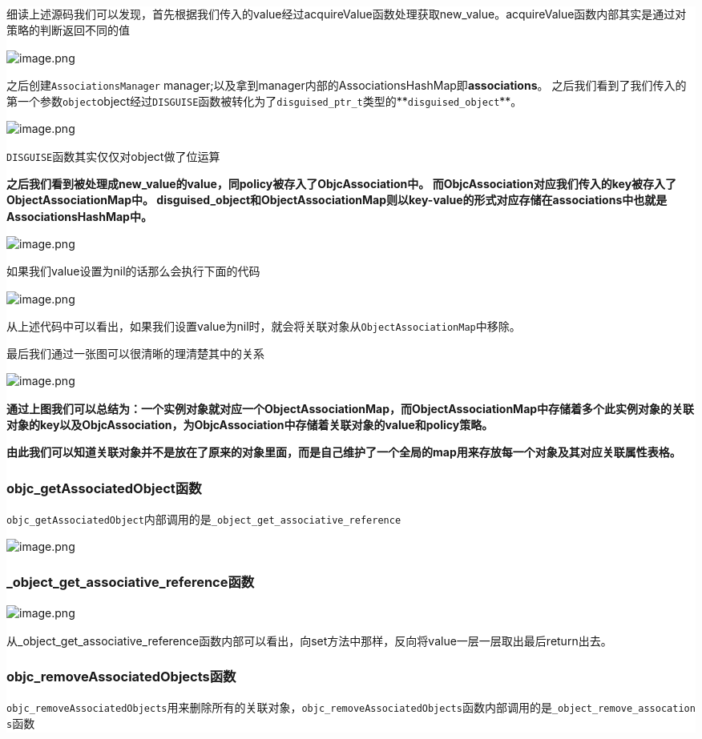 细读上述源码我们可以发现，首先根据我们传入的value经过acquireValue函数处理获取new_value。acquireValue函数内部其实是通过对策略的判断返回不同的值

![image.png](https://upload-images.jianshu.io/upload_images/1401554-1cb952c63e376947.png?imageMogr2/auto-orient/strip%7CimageView2/2/w/1240)



之后创建`AssociationsManager` 
manager;以及拿到manager内部的AssociationsHashMap即**associations**。 
之后我们看到了我们传入的第一个参数`object`object经过`DISGUISE`函数被转化为了`disguised_ptr_t`类型的**`disguised_object`**。

![image.png](https://upload-images.jianshu.io/upload_images/1401554-052dbde5d732bb48.png?imageMogr2/auto-orient/strip%7CimageView2/2/w/1240)


`DISGUISE`函数其实仅仅对object做了位运算

**之后我们看到被处理成new_value的value，同policy被存入了ObjcAssociation中。 而ObjcAssociation对应我们传入的key被存入了ObjectAssociationMap中。 disguised_object和ObjectAssociationMap则以key-value的形式对应存储在associations中也就是AssociationsHashMap中。**

![image.png](https://upload-images.jianshu.io/upload_images/1401554-dd7dc891f76c7c83.png?imageMogr2/auto-orient/strip%7CimageView2/2/w/1240)


如果我们value设置为nil的话那么会执行下面的代码

![image.png](https://upload-images.jianshu.io/upload_images/1401554-9f9ae4de859928c7.png?imageMogr2/auto-orient/strip%7CimageView2/2/w/1240)


从上述代码中可以看出，如果我们设置value为nil时，就会将关联对象从`ObjectAssociationMap`中移除。

最后我们通过一张图可以很清晰的理清楚其中的关系

![image.png](https://upload-images.jianshu.io/upload_images/1401554-72841282aa97f126.png?imageMogr2/auto-orient/strip%7CimageView2/2/w/800)


**通过上图我们可以总结为：一个实例对象就对应一个ObjectAssociationMap，而ObjectAssociationMap中存储着多个此实例对象的关联对象的key以及ObjcAssociation，为ObjcAssociation中存储着关联对象的value和policy策略。**

**由此我们可以知道关联对象并不是放在了原来的对象里面，而是自己维护了一个全局的map用来存放每一个对象及其对应关联属性表格。**

### objc_getAssociatedObject函数

`objc_getAssociatedObject`内部调用的是`_object_get_associative_reference`

![image.png](https://upload-images.jianshu.io/upload_images/1401554-f3133a37783ed74b.png?imageMogr2/auto-orient/strip%7CimageView2/2/w/1240)


### _object_get_associative_reference函数

![image.png](https://upload-images.jianshu.io/upload_images/1401554-2a844b423c236135.png?imageMogr2/auto-orient/strip%7CimageView2/2/w/800)


从_object_get_associative_reference函数内部可以看出，向set方法中那样，反向将value一层一层取出最后return出去。

### objc_removeAssociatedObjects函数

`objc_removeAssociatedObjects`用来删除所有的关联对象，`objc_removeAssociatedObjects`函数内部调用的是`_object_remove_assocations`函数
